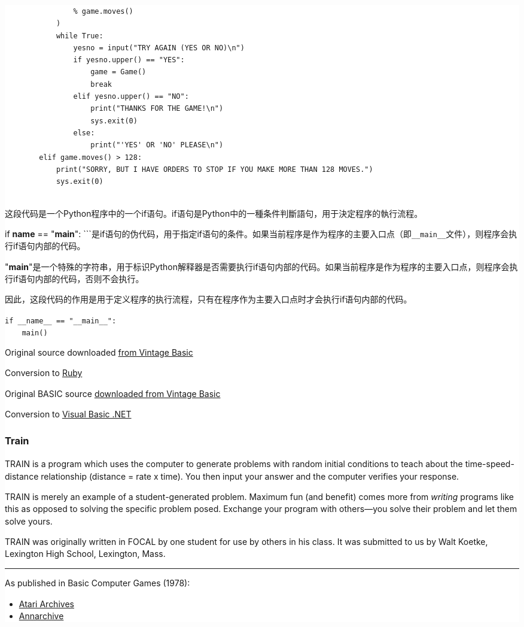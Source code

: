 ```
                % game.moves()
            )
            while True:
                yesno = input("TRY AGAIN (YES OR NO)\n")
                if yesno.upper() == "YES":
                    game = Game()
                    break
                elif yesno.upper() == "NO":
                    print("THANKS FOR THE GAME!\n")
                    sys.exit(0)
                else:
                    print("'YES' OR 'NO' PLEASE\n")
        elif game.moves() > 128:
            print("SORRY, BUT I HAVE ORDERS TO STOP IF YOU MAKE MORE THAN 128 MOVES.")
            sys.exit(0)


```

这段代码是一个Python程序中的一个if语句。if语句是Python中的一種条件判斷語句，用于決定程序的執行流程。

if __name__ == "__main__":
```是if语句的伪代码，用于指定if语句的条件。如果当前程序是作为程序的主要入口点（即`__main__`文件），则程序会执行if语句内部的代码。

"__main__"是一个特殊的字符串，用于标识Python解释器是否需要执行if语句内部的代码。如果当前程序是作为程序的主要入口点，则程序会执行if语句内部的代码，否则不会执行。

因此，这段代码的作用是用于定义程序的执行流程，只有在程序作为主要入口点时才会执行if语句内部的代码。


```
if __name__ == "__main__":
    main()

```

Original source downloaded [from Vintage Basic](http://www.vintage-basic.net/games.html)

Conversion to [Ruby](https://www.ruby-lang.org/en/)


Original BASIC source [downloaded from Vintage Basic](http://www.vintage-basic.net/games.html)

Conversion to [Visual Basic .NET](https://en.wikipedia.org/wiki/Visual_Basic_.NET)


### Train

TRAIN is a program which uses the computer to generate problems with random initial conditions to teach about the time-speed-distance relationship (distance = rate x time). You then input your answer and the computer verifies your response.

TRAIN is merely an example of a student-generated problem. Maximum fun (and benefit) comes more from _writing_ programs like this as opposed to solving the specific problem posed. Exchange your program with others—you solve their problem and let them solve yours.

TRAIN was originally written in FOCAL by one student for use by others in his class. It was submitted to us by Walt Koetke, Lexington High School, Lexington, Mass.

---

As published in Basic Computer Games (1978):
- [Atari Archives](https://www.atariarchives.org/basicgames/showpage.php?page=175)
- [Annarchive](https://annarchive.com/files/Basic_Computer_Games_Microcomputer_Edition.pdf#page=190)

```